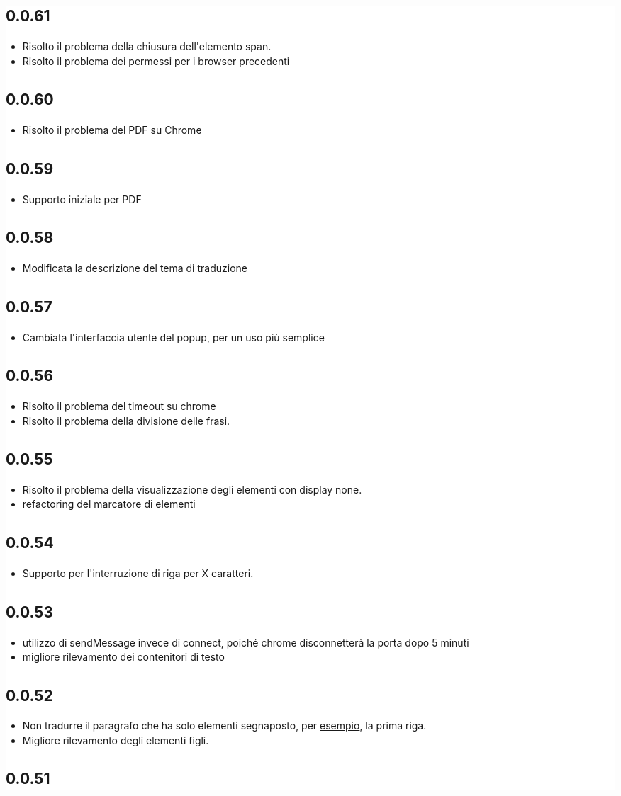 ## 0.0.61

- Risolto il problema della chiusura dell'elemento span.
- Risolto il problema dei permessi per i browser precedenti

## 0.0.60

- Risolto il problema del PDF su Chrome

## 0.0.59

- Supporto iniziale per PDF

## 0.0.58

- Modificata la descrizione del tema di traduzione

## 0.0.57

- Cambiata l'interfaccia utente del popup, per un uso più semplice

## 0.0.56

- Risolto il problema del timeout su chrome
- Risolto il problema della divisione delle frasi.

## 0.0.55

- Risolto il problema della visualizzazione degli elementi con display none.
- refactoring del marcatore di elementi

## 0.0.54

- Supporto per l'interruzione di riga per X caratteri.

## 0.0.53

- utilizzo di sendMessage invece di connect, poiché chrome disconnetterà la porta dopo
  5 minuti
- migliore rilevamento dei contenitori di testo

## 0.0.52

- Non tradurre il paragrafo che ha solo elementi segnaposto, per
  [esempio](https://github.com/nank1ro/solidart), la prima riga.
- Migliore rilevamento degli elementi figli.

## 0.0.51
